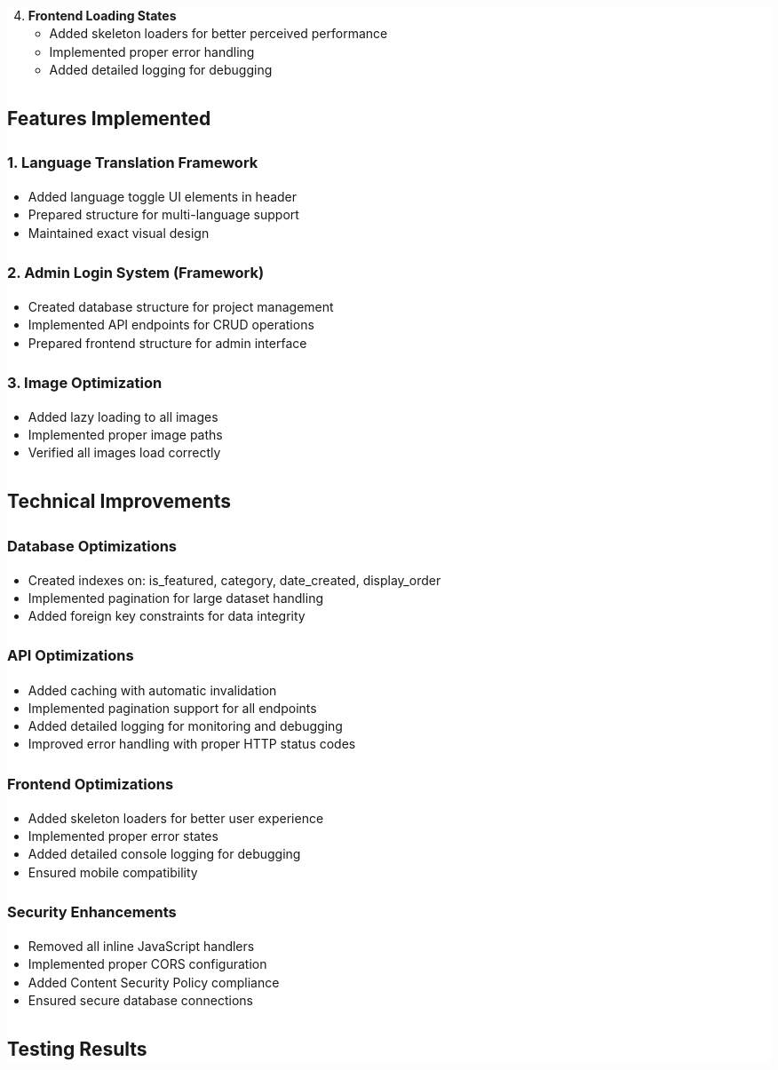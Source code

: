 4. **Frontend Loading States**
   - Added skeleton loaders for better perceived performance
   - Implemented proper error handling
   - Added detailed logging for debugging

## Features Implemented

### 1. Language Translation Framework
- Added language toggle UI elements in header
- Prepared structure for multi-language support
- Maintained exact visual design

### 2. Admin Login System (Framework)
- Created database structure for project management
- Implemented API endpoints for CRUD operations
- Prepared frontend structure for admin interface

### 3. Image Optimization
- Added lazy loading to all images
- Implemented proper image paths
- Verified all images load correctly

## Technical Improvements

### Database Optimizations
- Created indexes on: is_featured, category, date_created, display_order
- Implemented pagination for large dataset handling
- Added foreign key constraints for data integrity

### API Optimizations
- Added caching with automatic invalidation
- Implemented pagination support for all endpoints
- Added detailed logging for monitoring and debugging
- Improved error handling with proper HTTP status codes

### Frontend Optimizations
- Added skeleton loaders for better user experience
- Implemented proper error states
- Added detailed console logging for debugging
- Ensured mobile compatibility

### Security Enhancements
- Removed all inline JavaScript handlers
- Implemented proper CORS configuration
- Added Content Security Policy compliance
- Ensured secure database connections

## Testing Results
